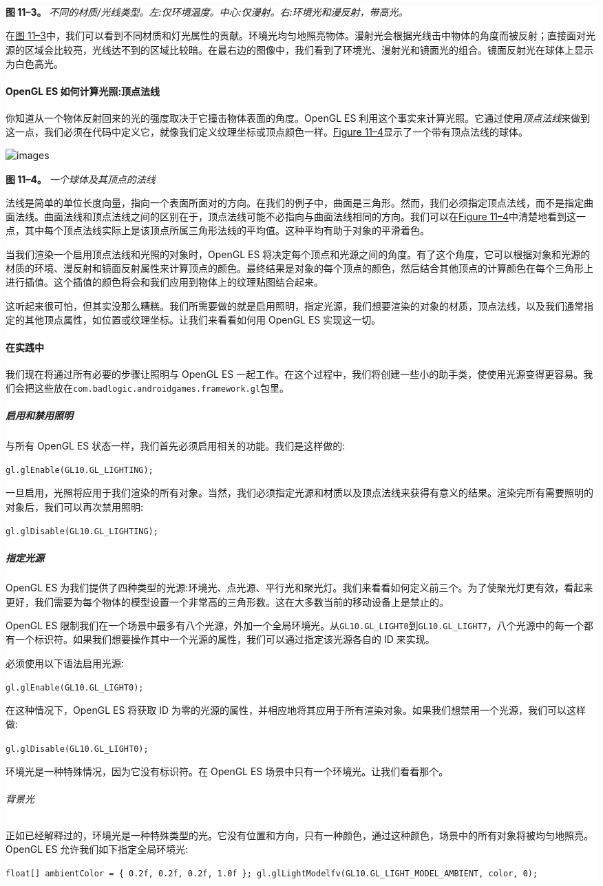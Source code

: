 **图 11–3。** *不同的材质/光线类型。左:仅环境温度。中心:仅漫射。右:环境光和漫反射，带高光。*

在[图 11–3](#fig_11_3)中，我们可以看到不同材质和灯光属性的贡献。环境光均匀地照亮物体。漫射光会根据光线击中物体的角度而被反射；直接面对光源的区域会比较亮，光线达不到的区域比较暗。在最右边的图像中，我们看到了环境光、漫射光和镜面光的组合。镜面反射光在球体上显示为白色高光。

#### OpenGL ES 如何计算光照:顶点法线

你知道从一个物体反射回来的光的强度取决于它撞击物体表面的角度。OpenGL ES 利用这个事实来计算光照。它通过使用*顶点法线*来做到这一点，我们必须在代码中定义它，就像我们定义纹理坐标或顶点颜色一样。[Figure 11–4](#fig_11_4)显示了一个带有顶点法线的球体。

![images](images/1104.jpg)

**图 11–4。** *一个球体及其顶点的法线*

法线是简单的单位长度向量，指向一个表面所面对的方向。在我们的例子中，曲面是三角形。然而，我们必须指定顶点法线，而不是指定曲面法线。曲面法线和顶点法线之间的区别在于，顶点法线可能不必指向与曲面法线相同的方向。我们可以在[Figure 11–4](#fig_11_4)中清楚地看到这一点，其中每个顶点法线实际上是该顶点所属三角形法线的平均值。这种平均有助于对象的平滑着色。

当我们渲染一个启用顶点法线和光照的对象时，OpenGL ES 将决定每个顶点和光源之间的角度。有了这个角度，它可以根据对象和光源的材质的环境、漫反射和镜面反射属性来计算顶点的颜色。最终结果是对象的每个顶点的颜色，然后结合其他顶点的计算颜色在每个三角形上进行插值。这个插值的颜色将会和我们应用到物体上的纹理贴图结合起来。

这听起来很可怕，但其实没那么糟糕。我们所需要做的就是启用照明，指定光源，我们想要渲染的对象的材质，顶点法线，以及我们通常指定的其他顶点属性，如位置或纹理坐标。让我们来看看如何用 OpenGL ES 实现这一切。

#### 在实践中

我们现在将通过所有必要的步骤让照明与 OpenGL ES 一起工作。在这个过程中，我们将创建一些小的助手类，使使用光源变得更容易。我们会把这些放在`com.badlogic.androidgames.framework.gl`包里。

##### 启用和禁用照明

与所有 OpenGL ES 状态一样，我们首先必须启用相关的功能。我们是这样做的:

`gl.glEnable(GL10.GL_LIGHTING);`

一旦启用，光照将应用于我们渲染的所有对象。当然，我们必须指定光源和材质以及顶点法线来获得有意义的结果。渲染完所有需要照明的对象后，我们可以再次禁用照明:

`gl.glDisable(GL10.GL_LIGHTING);`

##### 指定光源

OpenGL ES 为我们提供了四种类型的光源:环境光、点光源、平行光和聚光灯。我们来看看如何定义前三个。为了使聚光灯更有效，看起来更好，我们需要为每个物体的模型设置一个非常高的三角形数。这在大多数当前的移动设备上是禁止的。

OpenGL ES 限制我们在一个场景中最多有八个光源，外加一个全局环境光。从`GL10.GL_LIGHT0`到`GL10.GL_LIGHT7`，八个光源中的每一个都有一个标识符。如果我们想要操作其中一个光源的属性，我们可以通过指定该光源各自的 ID 来实现。

必须使用以下语法启用光源:

`gl.glEnable(GL10.GL_LIGHT0);`

在这种情况下，OpenGL ES 将获取 ID 为零的光源的属性，并相应地将其应用于所有渲染对象。如果我们想禁用一个光源，我们可以这样做:

`gl.glDisable(GL10.GL_LIGHT0);`

环境光是一种特殊情况，因为它没有标识符。在 OpenGL ES 场景中只有一个环境光。让我们看看那个。

###### 背景光

正如已经解释过的，环境光是一种特殊类型的光。它没有位置和方向，只有一种颜色，通过这种颜色，场景中的所有对象将被均匀地照亮。OpenGL ES 允许我们如下指定全局环境光:

`float[] ambientColor = { 0.2f, 0.2f, 0.2f, 1.0f };
gl.glLightModelfv(GL10.GL_LIGHT_MODEL_AMBIENT, color, 0);`

